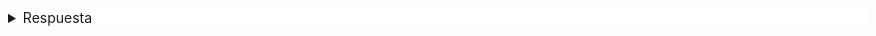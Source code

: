 <details>
<summary>Respuesta</summary>
<p>

```c

#define BUF 256
#define CMD 32

void tokenize(char *cmd[16], char *buffer) {
    char *token;
    size_t i = 0;
    token = strtok(buffer, " \t\n");
    while (token != NULL && i < CMD-1) {
        cmd[i++] = token;
        token = strtok(NULL, " \t\n");
    }
    cmd[i] = NULL;
}

int shell(void) {
    char buffer[BUF];
    char *cmd[CMD];

    while (1) {
        if (getcwd(buffer, BUF) == NULL) return 1;
        printf("%s%s ", buffer, "$");
        if (fgets(buffer, BUF, stdin) == NULL) break;
        if (!strcmp(buffer, "exit\n")) break;

        tokenize(cmd, buffer);

        if (!strcmp (cmd[0], "cd")) {
            if (chdir(cmd[1]) == -1) perror("chdir");
            continue;
        }

        pid_t pid = fork();
        if (pid < 0) {
            perror("fork");
            return 1;
        }
        if (pid == 0) {
            if (execvp(cmd[0], cmd) == -1) {
                perror("execvp");
                return 1;
            }
        } else {
            wait(NULL);
        }
    }
    free(cmd);
    return 0;
}

```

